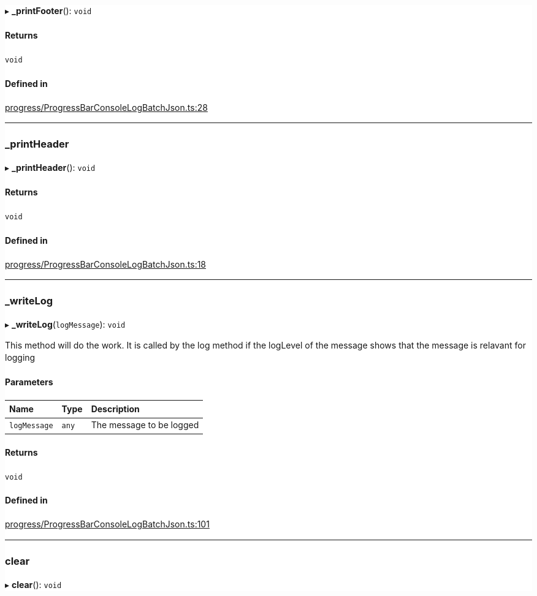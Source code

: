 ▸ **_printFooter**(): `void`

#### Returns

`void`

#### Defined in

[progress/ProgressBarConsoleLogBatchJson.ts:28](https://github.com/bitdiver/runner-server/blob/f02eb89/src/progress/ProgressBarConsoleLogBatchJson.ts#L28)

___

### \_printHeader

▸ **_printHeader**(): `void`

#### Returns

`void`

#### Defined in

[progress/ProgressBarConsoleLogBatchJson.ts:18](https://github.com/bitdiver/runner-server/blob/f02eb89/src/progress/ProgressBarConsoleLogBatchJson.ts#L18)

___

### \_writeLog

▸ **_writeLog**(`logMessage`): `void`

This method will do the work. It is called by the log method
if the logLevel of the message shows that the message is relavant for logging

#### Parameters

| Name | Type | Description |
| :------ | :------ | :------ |
| `logMessage` | `any` | The message to be logged |

#### Returns

`void`

#### Defined in

[progress/ProgressBarConsoleLogBatchJson.ts:101](https://github.com/bitdiver/runner-server/blob/f02eb89/src/progress/ProgressBarConsoleLogBatchJson.ts#L101)

___

### clear

▸ **clear**(): `void`
